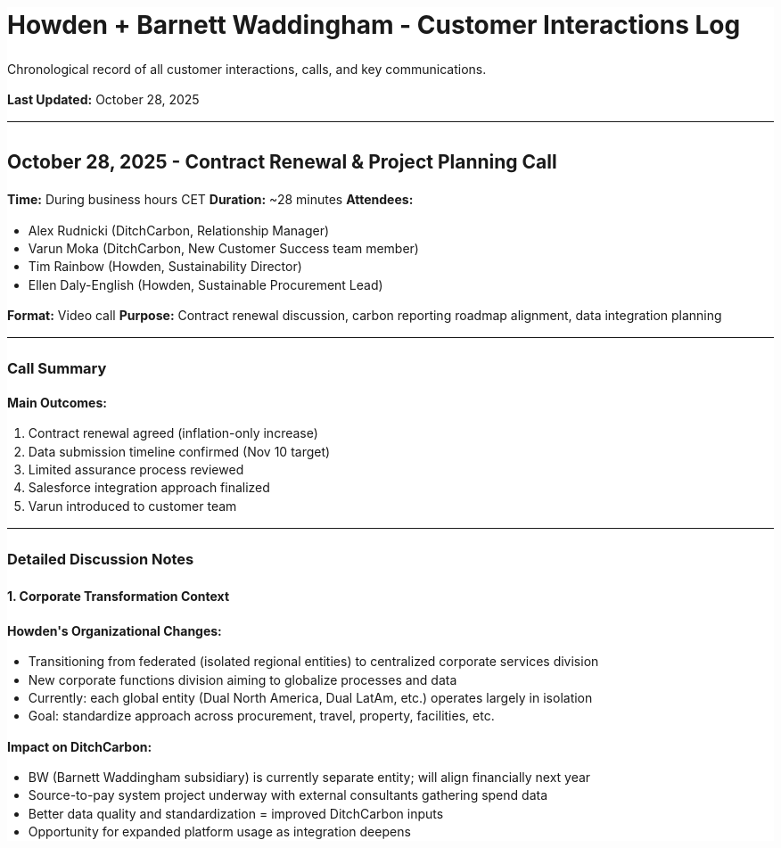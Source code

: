 # Howden + Barnett Waddingham - Customer Interactions Log

Chronological record of all customer interactions, calls, and key communications.

**Last Updated:** October 28, 2025

---

## October 28, 2025 - Contract Renewal & Project Planning Call

**Time:** During business hours CET
**Duration:** ~28 minutes
**Attendees:**
- Alex Rudnicki (DitchCarbon, Relationship Manager)
- Varun Moka (DitchCarbon, New Customer Success team member)
- Tim Rainbow (Howden, Sustainability Director)
- Ellen Daly-English (Howden, Sustainable Procurement Lead)

**Format:** Video call
**Purpose:** Contract renewal discussion, carbon reporting roadmap alignment, data integration planning

---

### Call Summary

**Main Outcomes:**
1. Contract renewal agreed (inflation-only increase)
2. Data submission timeline confirmed (Nov 10 target)
3. Limited assurance process reviewed
4. Salesforce integration approach finalized
5. Varun introduced to customer team

---

### Detailed Discussion Notes

#### 1. Corporate Transformation Context

**Howden's Organizational Changes:**
- Transitioning from federated (isolated regional entities) to centralized corporate services division
- New corporate functions division aiming to globalize processes and data
- Currently: each global entity (Dual North America, Dual LatAm, etc.) operates largely in isolation
- Goal: standardize approach across procurement, travel, property, facilities, etc.

**Impact on DitchCarbon:**
- BW (Barnett Waddingham subsidiary) is currently separate entity; will align financially next year
- Source-to-pay system project underway with external consultants gathering spend data
- Better data quality and standardization = improved DitchCarbon inputs
- Opportunity for expanded platform usage as integration deepens
